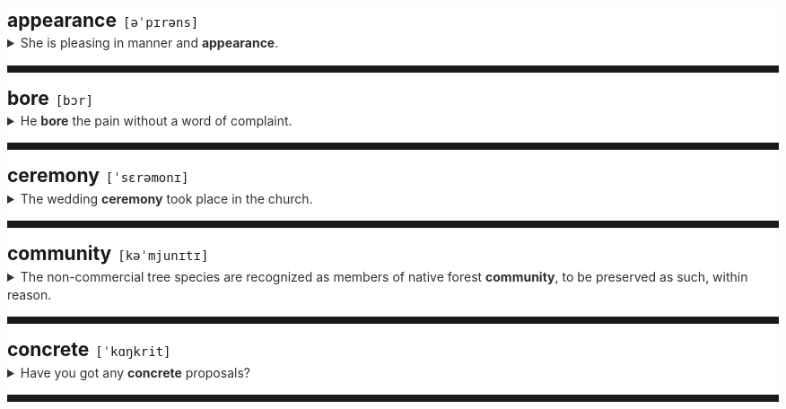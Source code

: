 
<div style="display: flex;align-items: baseline;">
    <h2 style="margin-bottom: 0;margin-top: 0">appearance</h2>
    <p style="padding:0 .5em; margin: 0;font-family: monospace;">[əˈpɪrəns]</p>
    <p class="interpretation_33776" style="display:none ;padding:0 .5em; margin: 0; white-space: nowrap;overflow: hidden;text-overflow: ellipsis;">n. 出现；露面；外观；外表</p>
</div>
<details class="details_33776"><summary style="color: #303030;">She is pleasing in manner and <strong>appearance</strong>.</summary></details>
<hr style="padding-bottom: 0.5em;" />


<div style="display: flex;align-items: baseline;">
    <h2 style="margin-bottom: 0;margin-top: 0">bore</h2>
    <p style="padding:0 .5em; margin: 0;font-family: monospace;">[bɔr]</p>
    <p class="interpretation_33776" style="display:none ;padding:0 .5em; margin: 0; white-space: nowrap;overflow: hidden;text-overflow: ellipsis;">n. 钻孔；使人讨厌的人
v. 开凿；钻孔；使厌烦
v. 忍受； “bear”的过去式</p>
</div>
<details class="details_33776"><summary style="color: #303030;">He <strong>bore</strong> the pain without a word of complaint.</summary></details>
<hr style="padding-bottom: 0.5em;" />


<div style="display: flex;align-items: baseline;">
    <h2 style="margin-bottom: 0;margin-top: 0">ceremony</h2>
    <p style="padding:0 .5em; margin: 0;font-family: monospace;">[ˈsɛrəmonɪ]</p>
    <p class="interpretation_33776" style="display:none ;padding:0 .5em; margin: 0; white-space: nowrap;overflow: hidden;text-overflow: ellipsis;">n. 仪式；典礼</p>
</div>
<details class="details_33776"><summary style="color: #303030;">The wedding <strong>ceremony</strong> took place in the church.</summary></details>
<hr style="padding-bottom: 0.5em;" />


<div style="display: flex;align-items: baseline;">
    <h2 style="margin-bottom: 0;margin-top: 0">community</h2>
    <p style="padding:0 .5em; margin: 0;font-family: monospace;">[kəˈmjunɪtɪ]</p>
    <p class="interpretation_33776" style="display:none ;padding:0 .5em; margin: 0; white-space: nowrap;overflow: hidden;text-overflow: ellipsis;">n. 社区；团体；群落</p>
</div>
<details class="details_33776"><summary style="color: #303030;">The non-commercial tree species are recognized as members of native forest <strong>community</strong>, to be preserved as such, within reason.</summary></details>
<hr style="padding-bottom: 0.5em;" />


<div style="display: flex;align-items: baseline;">
    <h2 style="margin-bottom: 0;margin-top: 0">concrete</h2>
    <p style="padding:0 .5em; margin: 0;font-family: monospace;">[ˈkɑŋkrit]</p>
    <p class="interpretation_33776" style="display:none ;padding:0 .5em; margin: 0; white-space: nowrap;overflow: hidden;text-overflow: ellipsis;">adj. 确实具体的；有形的；混凝土的
n. 混凝土；具体物
v. 用混凝土覆盖</p>
</div>
<details class="details_33776"><summary style="color: #303030;">Have you got any <strong>concrete</strong> proposals?</summary></details>
<hr style="padding-bottom: 0.5em;" />
